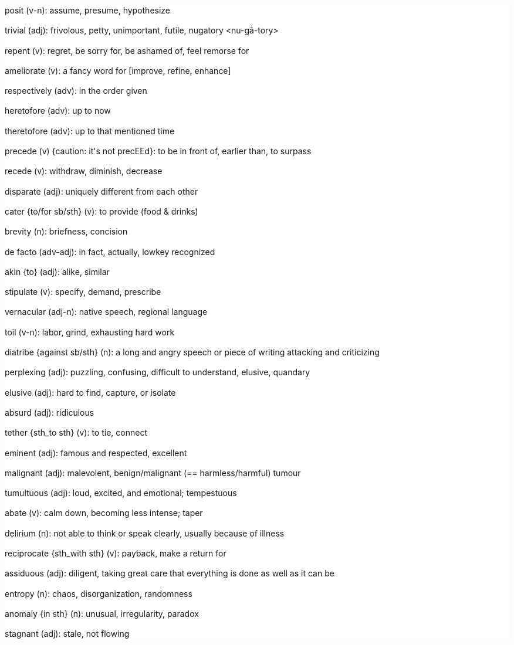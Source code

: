 posit (v-n): assume, presume, hypothesize

trivial (adj): frivolous, petty, unimportant, futile, nugatory <nu-gâ-tory>

repent (v): regret, be sorry for, be ashamed of, feel remorse for

ameliorate (v): a fancy word for [improve, refine, enhance]

respectively (adv): in the order given 

heretofore (adv): up to now

theretofore (adv): up to that mentioned time

precede (v) {caution: it's not precEEd}: to be in front of, earlier than, to surpass 

recede (v): withdraw, diminish, decrease 

disparate (adj): uniquely different from each other

cater {to/for sb/sth} (v): to provide (food & drinks)

brevity (n): briefness, concision

de facto (adv-adj): in fact, actually, lowkey recognized 

akin {to} (adj): alike, similar

stipulate (v): specify, demand, prescribe

vernacular (adj-n): native speech, regional language

toil (v-n): labor, grind, exhausting hard work

diatribe {against sb/sth} (n): a long and angry speech or piece of writing attacking and criticizing

perplexing (adj): puzzling, confusing, difficult to understand, elusive, quandary

elusive (adj): hard to find, capture, or isolate

absurd (adj): ridiculous

tether {sth_to sth} (v): to tie, connect

eminent (adj): famous and respected, excellent

malignant (adj): malevolent, benign/malignant (== harmless/harmful) tumour

tumultuous (adj): loud, excited, and emotional; tempestuous

abate (v): calm down, becoming less intense; taper

delirium (n): not able to think or speak clearly, usually because of illness

reciprocate {sth_with sth} (v): payback, make a return for

assiduous (adj): diligent, taking great care that everything is done as well as it can be

entropy (n): chaos, disorganization, randomness

anomaly {in sth} (n): unusual, irregularity, paradox

stagnant (adj): stale, not flowing
